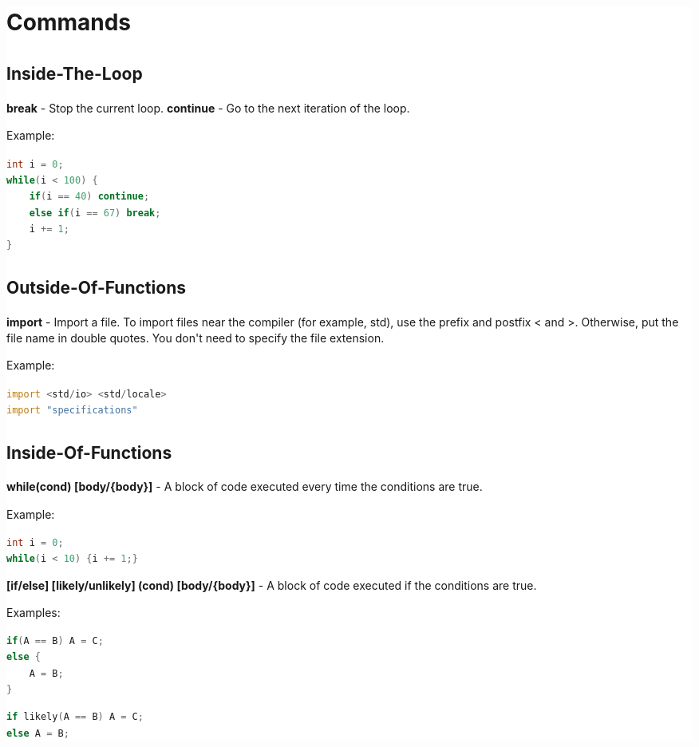 # Commands

## Inside-The-Loop
**break** - Stop the current loop.
**continue** - Go to the next iteration of the loop.

Example:
```d
int i = 0;
while(i < 100) {
    if(i == 40) continue;
    else if(i == 67) break;
    i += 1;
}
```

## Outside-Of-Functions

**import** - Import a file.
To import files near the compiler (for example, std), use the prefix and postfix < and >.
Otherwise, put the file name in double quotes.
You don't need to specify the file extension.

Example:
```d
import <std/io> <std/locale>
import "specifications"
```

## Inside-Of-Functions

**while(cond) [body/{body}]** - A block of code executed every time the conditions are true.

Example:
```d
int i = 0;
while(i < 10) {i += 1;}
```

**[if/else] [likely/unlikely] (cond) [body/{body}]** - A block of code executed if the conditions are true.

Examples:

```d
if(A == B) A = C;
else {
    A = B;
}
```

```d
if likely(A == B) A = C;
else A = B;
```
